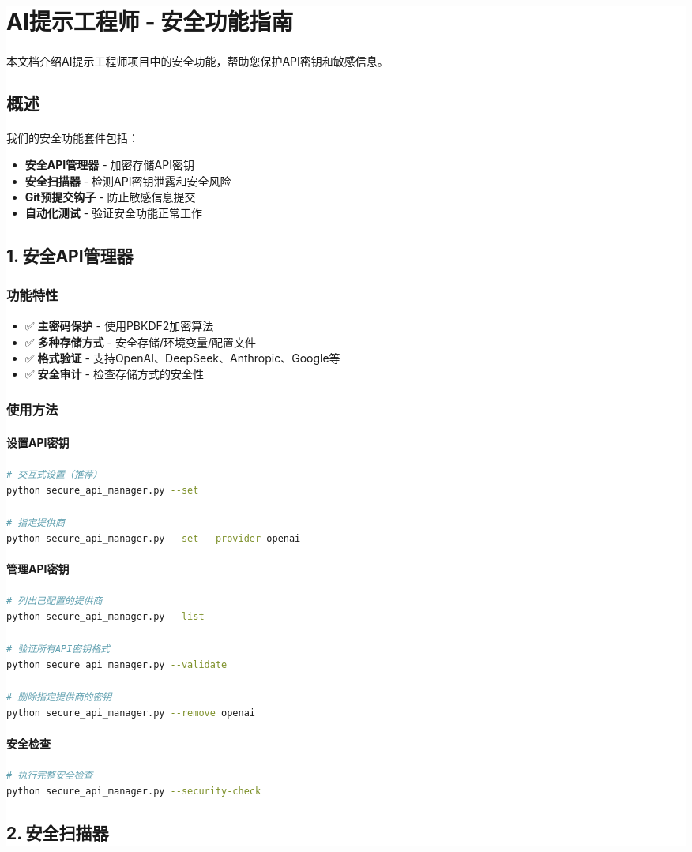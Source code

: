 # AI提示工程师 - 安全功能指南

本文档介绍AI提示工程师项目中的安全功能，帮助您保护API密钥和敏感信息。

## 概述

我们的安全功能套件包括：
- **安全API管理器** - 加密存储API密钥
- **安全扫描器** - 检测API密钥泄露和安全风险
- **Git预提交钩子** - 防止敏感信息提交
- **自动化测试** - 验证安全功能正常工作

## 1. 安全API管理器

### 功能特性
- ✅ **主密码保护** - 使用PBKDF2加密算法
- ✅ **多种存储方式** - 安全存储/环境变量/配置文件
- ✅ **格式验证** - 支持OpenAI、DeepSeek、Anthropic、Google等
- ✅ **安全审计** - 检查存储方式的安全性

### 使用方法

#### 设置API密钥
```bash
# 交互式设置（推荐）
python secure_api_manager.py --set

# 指定提供商
python secure_api_manager.py --set --provider openai
```

#### 管理API密钥
```bash
# 列出已配置的提供商
python secure_api_manager.py --list

# 验证所有API密钥格式
python secure_api_manager.py --validate

# 删除指定提供商的密钥
python secure_api_manager.py --remove openai
```

#### 安全检查
```bash
# 执行完整安全检查
python secure_api_manager.py --security-check
```

## 2. 安全扫描器

